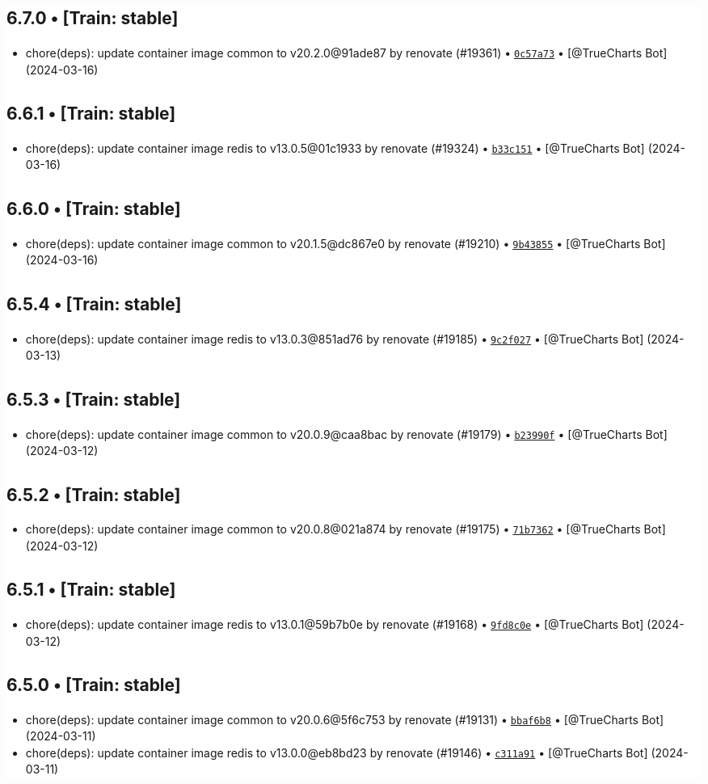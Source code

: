 ## 6.7.0 • [Train: stable]

- chore(deps): update container image common to v20.2.0@91ade87 by renovate (#19361) • [`0c57a73`](https://github.com/trueforge-org/truecharts/commit/0c57a739be4013a451f86177c8e6e345b1887f8c) • [@TrueCharts Bot] (2024-03-16)

## 6.6.1 • [Train: stable]

- chore(deps): update container image redis to v13.0.5@01c1933 by renovate (#19324) • [`b33c151`](https://github.com/trueforge-org/truecharts/commit/b33c1514908f8e0de8f6eef8921e1f5c6e257df2) • [@TrueCharts Bot] (2024-03-16)

## 6.6.0 • [Train: stable]

- chore(deps): update container image common to v20.1.5@dc867e0 by renovate (#19210) • [`9b43855`](https://github.com/trueforge-org/truecharts/commit/9b4385581f29e8b61fa23b5fbf2628116f02623f) • [@TrueCharts Bot] (2024-03-16)

## 6.5.4 • [Train: stable]

- chore(deps): update container image redis to v13.0.3@851ad76 by renovate (#19185) • [`9c2f027`](https://github.com/trueforge-org/truecharts/commit/9c2f0275b2f45d110e623396071029bb13db1047) • [@TrueCharts Bot] (2024-03-13)

## 6.5.3 • [Train: stable]

- chore(deps): update container image common to v20.0.9@caa8bac by renovate (#19179) • [`b23990f`](https://github.com/trueforge-org/truecharts/commit/b23990fe3601dd7bbd251d08f784a46500009c8d) • [@TrueCharts Bot] (2024-03-12)

## 6.5.2 • [Train: stable]

- chore(deps): update container image common to v20.0.8@021a874 by renovate (#19175) • [`71b7362`](https://github.com/trueforge-org/truecharts/commit/71b73628f79c554a337b09b6f3ceb130bac9ea2d) • [@TrueCharts Bot] (2024-03-12)

## 6.5.1 • [Train: stable]

- chore(deps): update container image redis to v13.0.1@59b7b0e by renovate (#19168) • [`9fd8c0e`](https://github.com/trueforge-org/truecharts/commit/9fd8c0ee838099caedfc2bb2fd13a0c77b34dfdc) • [@TrueCharts Bot] (2024-03-12)

## 6.5.0 • [Train: stable]

- chore(deps): update container image common to v20.0.6@5f6c753 by renovate (#19131) • [`bbaf6b8`](https://github.com/trueforge-org/truecharts/commit/bbaf6b82d1486d23f349f39907d4014e6bc5cdfd) • [@TrueCharts Bot] (2024-03-11)
- chore(deps): update container image redis to v13.0.0@eb8bd23 by renovate (#19146) • [`c311a91`](https://github.com/trueforge-org/truecharts/commit/c311a91de90dac33c49e5d1b87ac082b3aa5f1b3) • [@TrueCharts Bot] (2024-03-11)
